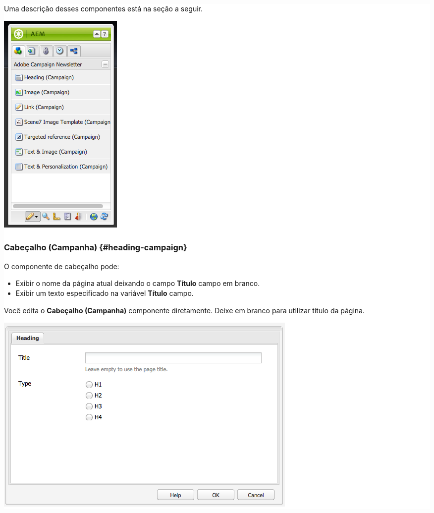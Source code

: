 Uma descrição desses componentes está na seção a seguir.

![chlimage_1-81](assets/chlimage_1-81.png)

### Cabeçalho (Campanha) {#heading-campaign}

O componente de cabeçalho pode:

* Exibir o nome da página atual deixando o campo **Título** campo em branco.
* Exibir um texto especificado na variável **Título** campo.

Você edita o **Cabeçalho (Campanha)** componente diretamente. Deixe em branco para utilizar título da página.

![chlimage_1-82](assets/chlimage_1-82.png)
